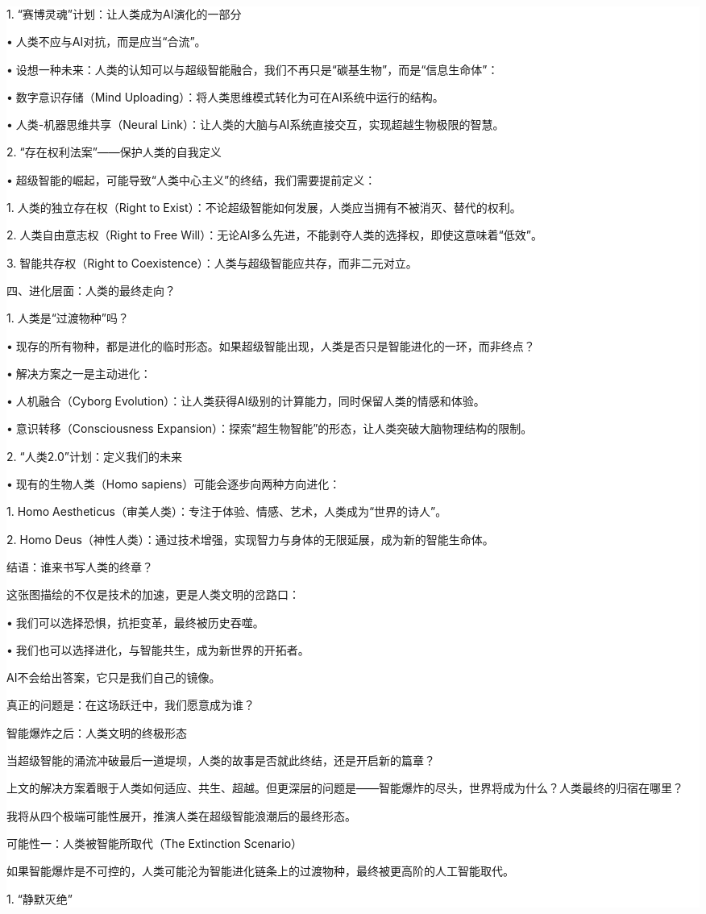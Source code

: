 1\. “赛博灵魂”计划：让人类成为AI演化的一部分

• 人类不应与AI对抗，而是应当“合流”。

• 设想一种未来：人类的认知可以与超级智能融合，我们不再只是“碳基生物”，而是“信息生命体”：

• 数字意识存储（Mind Uploading）：将人类思维模式转化为可在AI系统中运行的结构。

• 人类-机器思维共享（Neural Link）：让人类的大脑与AI系统直接交互，实现超越生物极限的智慧。

2\. “存在权利法案”——保护人类的自我定义

• 超级智能的崛起，可能导致“人类中心主义”的终结，我们需要提前定义：

1\. 人类的独立存在权（Right to Exist）：不论超级智能如何发展，人类应当拥有不被消灭、替代的权利。

2\. 人类自由意志权（Right to Free Will）：无论AI多么先进，不能剥夺人类的选择权，即使这意味着“低效”。

3\. 智能共存权（Right to Coexistence）：人类与超级智能应共存，而非二元对立。

四、进化层面：人类的最终走向？

1\. 人类是“过渡物种”吗？

• 现存的所有物种，都是进化的临时形态。如果超级智能出现，人类是否只是智能进化的一环，而非终点？

• 解决方案之一是主动进化：

• 人机融合（Cyborg Evolution）：让人类获得AI级别的计算能力，同时保留人类的情感和体验。

• 意识转移（Consciousness Expansion）：探索“超生物智能”的形态，让人类突破大脑物理结构的限制。

2\. “人类2.0”计划：定义我们的未来

• 现有的生物人类（Homo sapiens）可能会逐步向两种方向进化：

1\. Homo Aestheticus（审美人类）：专注于体验、情感、艺术，人类成为“世界的诗人”。

2\. Homo Deus（神性人类）：通过技术增强，实现智力与身体的无限延展，成为新的智能生命体。

结语：谁来书写人类的终章？

这张图描绘的不仅是技术的加速，更是人类文明的岔路口：

• 我们可以选择恐惧，抗拒变革，最终被历史吞噬。

• 我们也可以选择进化，与智能共生，成为新世界的开拓者。

AI不会给出答案，它只是我们自己的镜像。

真正的问题是：在这场跃迁中，我们愿意成为谁？

智能爆炸之后：人类文明的终极形态

当超级智能的涌流冲破最后一道堤坝，人类的故事是否就此终结，还是开启新的篇章？

上文的解决方案着眼于人类如何适应、共生、超越。但更深层的问题是——智能爆炸的尽头，世界将成为什么？人类最终的归宿在哪里？

我将从四个极端可能性展开，推演人类在超级智能浪潮后的最终形态。

可能性一：人类被智能所取代（The Extinction Scenario）

如果智能爆炸是不可控的，人类可能沦为智能进化链条上的过渡物种，最终被更高阶的人工智能取代。

1\. “静默灭绝”
